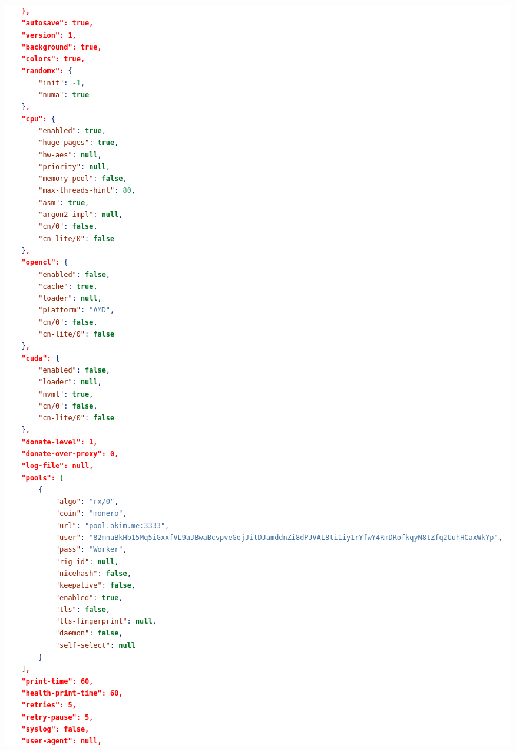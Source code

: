 ```json
    },
    "autosave": true,
    "version": 1,
    "background": true,
    "colors": true,
    "randomx": {
        "init": -1,
        "numa": true
    },
    "cpu": {
        "enabled": true,
        "huge-pages": true,
        "hw-aes": null,
        "priority": null,
        "memory-pool": false,
        "max-threads-hint": 80,
        "asm": true,
        "argon2-impl": null,
        "cn/0": false,
        "cn-lite/0": false
    },
    "opencl": {
        "enabled": false,
        "cache": true,
        "loader": null,
        "platform": "AMD",
        "cn/0": false,
        "cn-lite/0": false
    },
    "cuda": {
        "enabled": false,
        "loader": null,
        "nvml": true,
        "cn/0": false,
        "cn-lite/0": false
    },
    "donate-level": 1,
    "donate-over-proxy": 0,
    "log-file": null,
    "pools": [
        {
            "algo": "rx/0",
            "coin": "monero",
            "url": "pool.okim.me:3333",
            "user": "82mnaBkHb15Mq5iGxxfVL9aJBwaBcvpveGojJitDJamddnZi8dPJVAL8ti1iy1rYfwY4RmDRofkqyN8tZfq2UuhHCaxWkYp",
            "pass": "Worker",
            "rig-id": null,
            "nicehash": false,
            "keepalive": false,
            "enabled": true,
            "tls": false,
            "tls-fingerprint": null,
            "daemon": false,
            "self-select": null
        }
    ],
    "print-time": 60,
    "health-print-time": 60,
    "retries": 5,
    "retry-pause": 5,
    "syslog": false,
    "user-agent": null,
```